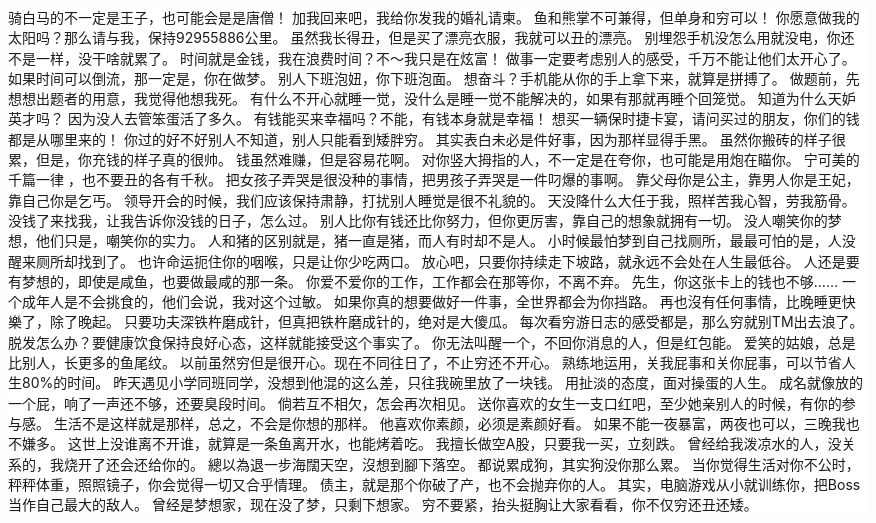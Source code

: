 骑白马的不一定是王子，也可能会是是唐僧！
加我回来吧，我给你发我的婚礼请柬。
鱼和熊掌不可兼得，但单身和穷可以！
你愿意做我的太阳吗？那么请与我，保持92955886公里。
虽然我长得丑，但是买了漂亮衣服，我就可以丑的漂亮。
别埋怨手机没怎么用就没电，你还不是一样，没干啥就累了。
时间就是金钱，我在浪费时间？不～我只是在炫富！
做事一定要考虑别人的感受，千万不能让他们太开心了。
如果时间可以倒流，那一定是，你在做梦。
别人下班泡妞，你下班泡面。
想奋斗？手机能从你的手上拿下来，就算是拼搏了。
做题前，先想想出题者的用意，我觉得他想我死。
有什么不开心就睡一觉，没什么是睡一觉不能解决的，如果有那就再睡个回笼觉。
知道为什么天妒英才吗？ 因为没人去管笨蛋活了多久。
有钱能买来幸福吗？不能，有钱本身就是幸福！
想买一辆保时捷卡宴，请问买过的朋友，你们的钱都是从哪里来的！
你过的好不好别人不知道，别人只能看到矮胖穷。
其实表白未必是件好事，因为那样显得手黑。
虽然你搬砖的样子很累，但是，你充钱的样子真的很帅。
钱虽然难赚，但是容易花啊。
对你竖大拇指的人，不一定是在夸你，也可能是用炮在瞄你。
宁可美的千篇一律 ，也不要丑的各有千秋。
把女孩子弄哭是很没种的事情，把男孩子弄哭是一件叼爆的事啊。
靠父母你是公主，靠男人你是王妃，靠自己你是乞丐。
领导开会的时候，我们应该保持肃静，打扰别人睡觉是很不礼貌的。
天没降什么大任于我，照样苦我心智，劳我筋骨。
没钱了来找我，让我告诉你没钱的日子，怎么过。
别人比你有钱还比你努力，但你更厉害，靠自己的想象就拥有一切。
没人嘲笑你的梦想，他们只是，嘲笑你的实力。
人和猪的区别就是，猪一直是猪，而人有时却不是人。
小时候最怕梦到自己找厕所，最最可怕的是，人没醒来厕所却找到了。
也许命运扼住你的咽喉，只是让你少吃两口。
放心吧，只要你持续走下坡路，就永远不会处在人生最低谷。
人还是要有梦想的，即使是咸鱼，也要做最咸的那一条。
你爱不爱你的工作，工作都会在那等你，不离不弃。
先生，你这张卡上的钱也不够……
一个成年人是不会挑食的，他们会说，我对这个过敏。
如果你真的想要做好一件事，全世界都会为你挡路。
再也沒有任何事情，比晚睡更快樂了，除了晚起。
只要功夫深铁杵磨成针，但真把铁杵磨成针的，绝对是大傻瓜。
每次看穷游日志的感受都是，那么穷就别TM出去浪了。
脱发怎么办？要健康饮食保持良好心态，这样就能接受这个事实了。
你无法叫醒一个，不回你消息的人，但是红包能。
爱笑的姑娘，总是比别人，长更多的鱼尾纹。
以前虽然穷但是很开心。现在不同往日了，不止穷还不开心。
熟练地运用，关我屁事和关你屁事，可以节省人生80%的时间。
昨天遇见小学同班同学，没想到他混的这么差，只往我碗里放了一块钱。
用扯淡的态度，面对操蛋的人生。
成名就像放的一个屁，响了一声还不够，还要臭段时间。
倘若互不相欠，怎会再次相见。
送你喜欢的女生一支口红吧，至少她亲别人的时候，有你的参与感。
生活不是这样就是那样，总之，不会是你想的那样。
他喜欢你素颜，必须是素颜好看。
如果不能一夜暴富，两夜也可以，三晚我也不嫌多。
这世上没谁离不开谁，就算是一条鱼离开水，也能烤着吃。
我擅长做空A股，只要我一买，立刻跌。
曾经给我泼凉水的人，没关系的，我烧开了还会还给你的。
總以為退一步海闊天空，沒想到腳下落空。
都说累成狗，其实狗没你那么累。
当你觉得生活对你不公时，秤秤体重，照照镜子，你会觉得一切又合乎情理。
债主，就是那个你破了产，也不会抛弃你的人。
其实，电脑游戏从小就训练你，把Boss当作自己最大的敌人。
曾经是梦想家，现在没了梦，只剩下想家。
穷不要紧，抬头挺胸让大家看看，你不仅穷还丑还矮。